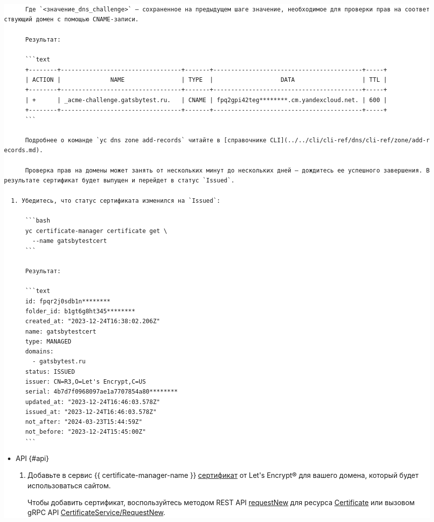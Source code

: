           Где `<значение_dns_challenge>` — сохраненное на предыдущем шаге значение, необходимое для проверки прав на соответствующий домен с помощью CNAME-записи.

          Результат:

          ```text
          +--------+----------------------------------+-------+------------------------------------------+-----+
          | ACTION |              NAME                | TYPE  |                   DATA                   | TTL |
          +--------+----------------------------------+-------+------------------------------------------+-----+
          | +      | _acme-challenge.gatsbytest.ru.   | CNAME | fpq2gpi42teg********.cm.yandexcloud.net. | 600 |
          +--------+----------------------------------+-------+------------------------------------------+-----+
          ```

          Подробнее о команде `yc dns zone add-records` читайте в [справочнике CLI](../../cli/cli-ref/dns/cli-ref/zone/add-records.md).

          Проверка прав на домены может занять от нескольких минут до нескольких дней — дождитесь ее успешного завершения. В результате сертификат будет выпущен и перейдет в статус `Issued`.

      1. Убедитесь, что статус сертификата изменился на `Issued`:

          ```bash
          yc certificate-manager certificate get \
            --name gatsbytestcert
          ```

          Результат:

          ```text
          id: fpqr2j0sdb1n********
          folder_id: b1gt6g8ht345********
          created_at: "2023-12-24T16:38:02.206Z"
          name: gatsbytestcert
          type: MANAGED
          domains:
            - gatsbytest.ru
          status: ISSUED
          issuer: CN=R3,O=Let's Encrypt,C=US
          serial: 4b7d7f0968097ae1a7707854a80********
          updated_at: "2023-12-24T16:46:03.578Z"
          issued_at: "2023-12-24T16:46:03.578Z"
          not_after: "2024-03-23T15:44:59Z"
          not_before: "2023-12-24T15:45:00Z"
          ```

- API {#api}

  1. Добавьте в сервис {{ certificate-manager-name }} [сертификат](../../certificate-manager/concepts/managed-certificate.md) от Let's Encrypt® для вашего домена, который будет использоваться сайтом.

      Чтобы добавить сертификат, воспользуйтесь методом REST API [requestNew](../../certificate-manager/api-ref/Certificate/requestNew.md) для ресурса [Certificate](../../certificate-manager/api-ref/Certificate/) или вызовом gRPC API [CertificateService/RequestNew](../../certificate-manager/api-ref/grpc/Certificate/requestNew.md).
